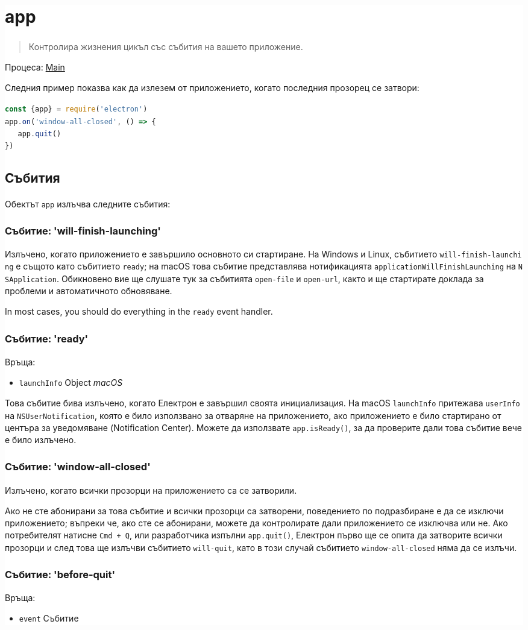 # app

> Контролира жизнения цикъл със събития на вашето приложение.

Процеса: [Main](../glossary.md#main-process)

Следния пример показва как да излезем от приложението, когато последния прозорец се затвори:

```javascript
const {app} = require('electron')
app.on('window-all-closed', () => {
   app.quit()
})
```

## Събития

Обектът `app` излъчва следните събития:

### Събитие: 'will-finish-launching'

Излъчено, когато приложението е завършило основното си стартиране. На Windows и Linux, събитието `will-finish-launching` е същото като събитието `ready`; на macOS това събитие представлява нотификацията `applicationWillFinishLaunching` на `NSApplication`. Обикновено вие ще слушате тук за събитията `open-file` и `open-url`, както и ще стартирате доклада за проблеми и автоматичното обновяване.

In most cases, you should do everything in the `ready` event handler.

### Събитие: 'ready'

Връща:

* `launchInfo` Object *macOS*

Това събитие бива излъчено, когато Електрон е завършил своята инициализация. На macOS `launchInfo` притежава `userInfo` на `NSUserNotification`, която е било използвано за отваряне на приложението, ако приложението е било стартирано от центъра за уведомяване (Notification Center). Можете да използвате `app.isReady()`, за да проверите дали това събитие вече е било излъчено.

### Събитие: 'window-all-closed'

Излъчено, когато всички прозорци на приложението са се затворили.

Ако не сте абонирани за това събитие и всички прозорци са затворени, поведението по подразбиране е да се изключи приложението; въпреки че, ако сте се абонирани, можете да контролирате дали приложението се изключва или не. Ако потребителят натисне `Cmd + Q`, или разработчика изпълни `app.quit()`, Електрон първо ще се опита да затворите всички прозорци и след това ще излъчви събитието `will-quit`, като в този случай събитието `window-all-closed` няма да се излъчи.

### Събитие: 'before-quit'

Връща:

* `event` Събитие
